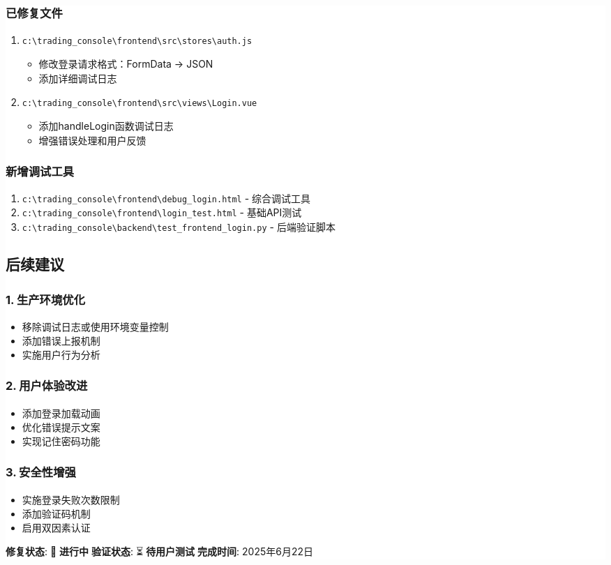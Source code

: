 ### 已修复文件
1. `c:\trading_console\frontend\src\stores\auth.js`
   - 修改登录请求格式：FormData → JSON
   - 添加详细调试日志

2. `c:\trading_console\frontend\src\views\Login.vue`
   - 添加handleLogin函数调试日志
   - 增强错误处理和用户反馈

### 新增调试工具
1. `c:\trading_console\frontend\debug_login.html` - 综合调试工具
2. `c:\trading_console\frontend\login_test.html` - 基础API测试
3. `c:\trading_console\backend\test_frontend_login.py` - 后端验证脚本

## 后续建议

### 1. 生产环境优化
- 移除调试日志或使用环境变量控制
- 添加错误上报机制
- 实施用户行为分析

### 2. 用户体验改进
- 添加登录加载动画
- 优化错误提示文案
- 实现记住密码功能

### 3. 安全性增强
- 实施登录失败次数限制
- 添加验证码机制
- 启用双因素认证

**修复状态**: 🔧 **进行中**
**验证状态**: ⏳ **待用户测试**
**完成时间**: 2025年6月22日
